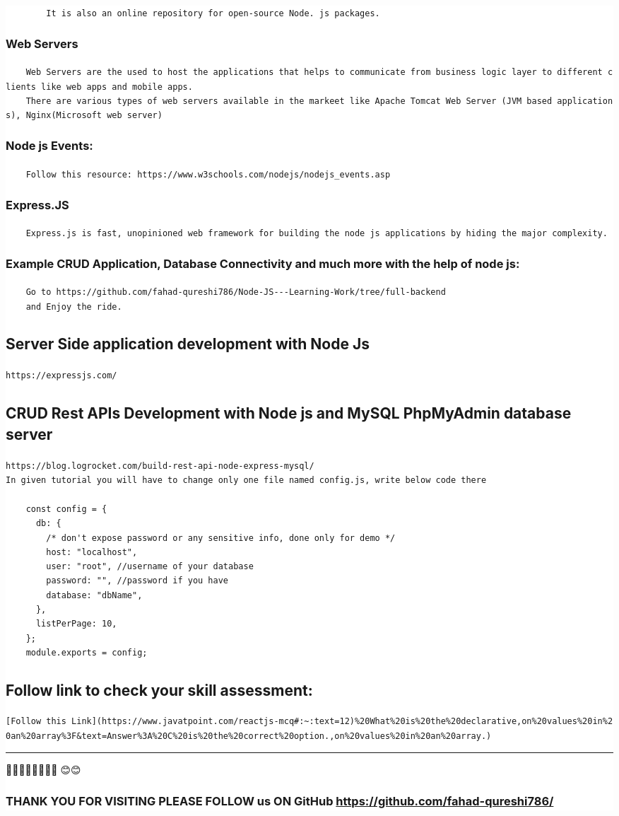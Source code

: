 			It is also an online repository for open-source Node. js packages.
### Web Servers
		Web Servers are the used to host the applications that helps to communicate from business logic layer to different clients like web apps and mobile apps.
		There are various types of web servers available in the markeet like Apache Tomcat Web Server (JVM based applications), Nginx(Microsoft web server)
### Node js Events:
		Follow this resource: https://www.w3schools.com/nodejs/nodejs_events.asp
### Express.JS
		Express.js is fast, unopinioned web framework for building the node js applications by hiding the major complexity.
### Example CRUD Application, Database Connectivity and much more with the help of node js:
		Go to https://github.com/fahad-qureshi786/Node-JS---Learning-Work/tree/full-backend
		and Enjoy the ride.

## Server Side application development with Node Js
	https://expressjs.com/

## CRUD Rest APIs Development with Node js and MySQL PhpMyAdmin database server
	https://blog.logrocket.com/build-rest-api-node-express-mysql/
	In given tutorial you will have to change only one file named config.js, write below code there
		
		const config = {
		  db: {
			/* don't expose password or any sensitive info, done only for demo */
			host: "localhost",
			user: "root", //username of your database
			password: "", //password if you have
			database: "dbName",
		  },
		  listPerPage: 10,
		};
		module.exports = config;
## Follow link to check your skill assessment:
	[Follow this Link](https://www.javatpoint.com/reactjs-mcq#:~:text=12)%20What%20is%20the%20declarative,on%20values%20in%20an%20array%3F&text=Answer%3A%20C%20is%20the%20correct%20option.,on%20values%20in%20an%20array.)
_____________________________________________
🙏🏼🙏🏼🙏🏼🙏🏼 😊😊
### THANK YOU FOR VISITING PLEASE FOLLOW us ON GitHub https://github.com/fahad-qureshi786/
			
			
			
			
			
			
			
			
			
			
